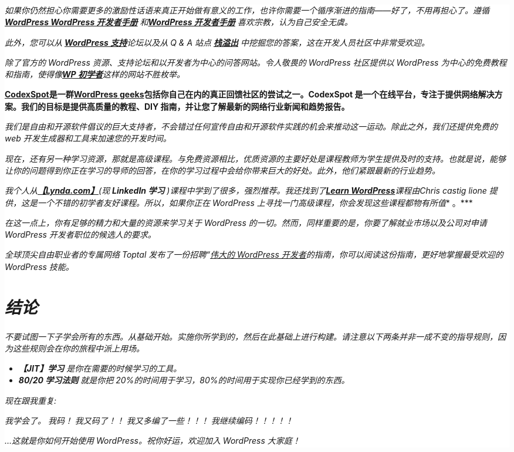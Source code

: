 *如果你仍然担心你需要更多的激励性话语来真正开始做有意义的工作，也许你需要一个循序渐进的指南——好了，不用再担心了。遵循[******WordPress WordPress 开发者手册******](https://developer.wordpress.org/) 和[******WordPress 开发者手册******](https://codex.wordpress.org/) 喜欢宗教，认为自己安全无虞。*

*此外，您可以从 [******WordPress 支持******](https://wordpress.org/support/)*论坛以及从 Q & A 站点 [******栈溢出******](https://stackoverflow.com/) 中挖掘您的答案，这在开发人员社区中非常受欢迎。**

*除了官方的 WordPress 资源、支持论坛和以开发者为中心的问答网站。令人敬畏的 WordPress 社区提供以 WordPress 为中心的免费教程和指南，使得像[******WP 初学者******](https://wpbeginner.com/)*这样的网站不胜枚举。**

**[******CodexSpot******](https://www.codexspot.com/category/tutorials/)是一群[**WordPress geeks**](https://www.codexspot.com/about-us/)包括你自己在内的真正回馈社区的尝试之一。CodexSpot 是一个在线平台，专注于提供网络解决方案。我们的目标是提供高质量的教程、DIY 指南，并让您了解最新的网络行业新闻和趋势报告。**

*我们是自由和开源软件倡议的巨大支持者，不会错过任何宣传自由和开源软件实践的机会来推动这一运动。除此之外，我们还提供免费的 web 开发生成器和工具来加速您的开发时间。*

*现在，还有另一种学习资源，那就是高级课程。与免费资源相比，优质资源的主要好处是课程教师为学生提供及时的支持。也就是说，能够让你的问题得到你正在学习的导师的回答，在你的学习过程中会给你带来巨大的好处。此外，他们紧跟最新的行业趋势。*

*我个人从[******【Lynda.com】******](https://www.lynda.com/learning-paths/Web/become-a-junior-wordpress-developer)(现 **LinkedIn 学习** )课程中学到了很多，强烈推荐。我还找到了[******Learn WordPress******](https://onemonth.com/courses/wordpress)*课程由***Chris castig lione 提供，这是一个不错的初学者友好课程。所以，如果你正在 WordPress 上寻找一门高级课程，你会发现这些课程都物有所值** 。***

*在这一点上，你有足够的精力和大量的资源来学习关于 WordPress 的一切。然而，同样重要的是，你要了解就业市场以及公司对申请 WordPress 开发者职位的候选人的要求。*

*全球顶尖自由职业者的专属网络 Toptal 发布了一份招聘“[伟大的 WordPress 开发者](https://www.toptal.com/wordpress#hiring-guide)的指南，你可以阅读这份指南，更好地掌握最受欢迎的 WordPress 技能。*

# *结论*

*不要试图一下子学会所有的东西。从基础开始。实施你所学到的，然后在此基础上进行构建。请注意以下两条并非一成不变的指导规则，因为这些规则会在你的旅程中派上用场。*

*   ***【JIT】学习** 是你在需要的时候学习的工具。*
*   ***80/20 学习法则** 就是你把 20%的时间用于学习，80%的时间用于实现你已经学到的东西。*

*现在跟我重复:*

*我学会了。
我码！
我又码了！！
我又多编了一些！！！
我继续编码！！！！！*

*…这就是你如何开始使用 WordPress。祝你好运，欢迎加入 WordPress 大家庭！*